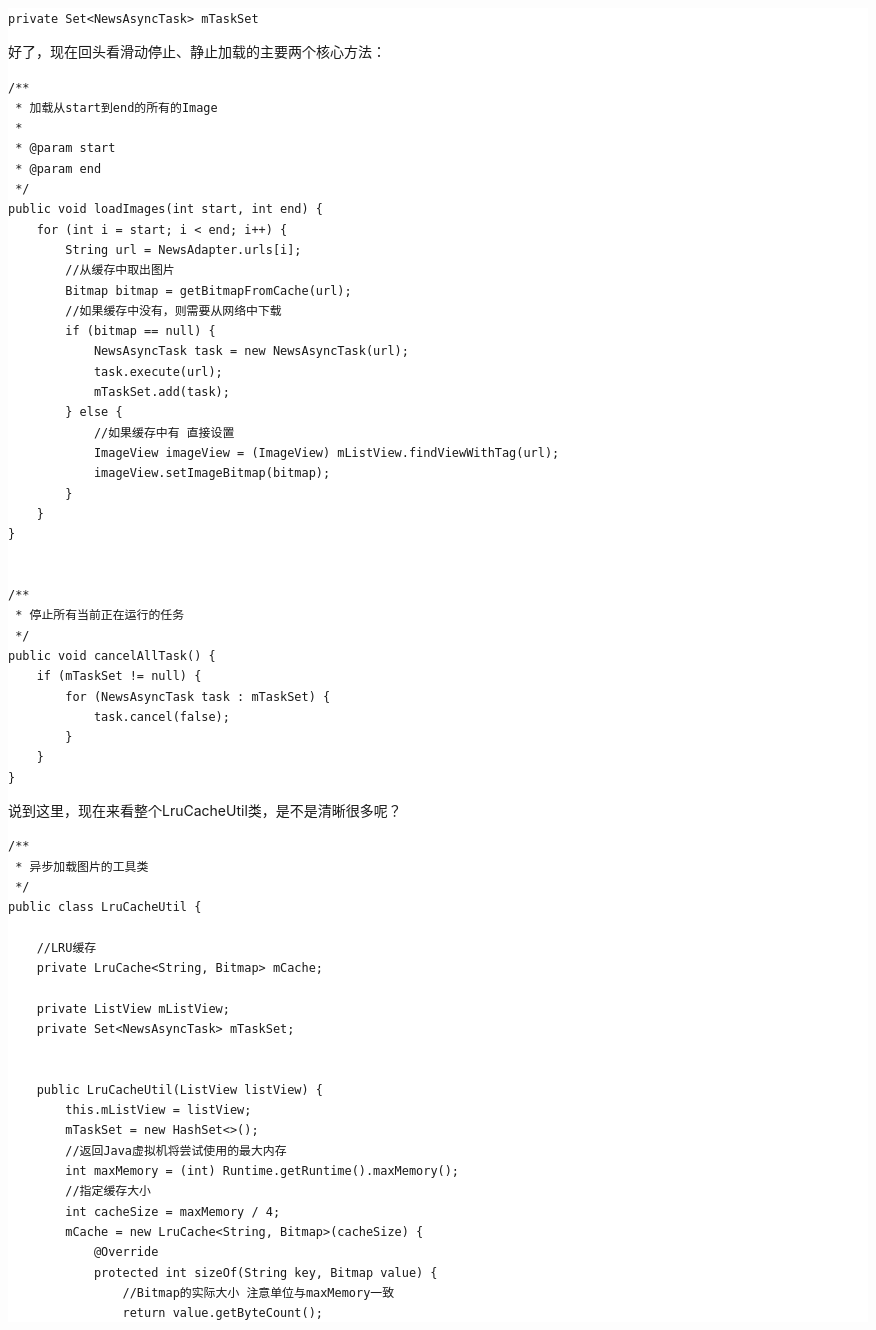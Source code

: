 ` private Set<NewsAsyncTask> mTaskSet `

好了，现在回头看滑动停止、静止加载的主要两个核心方法：

	/**
     * 加载从start到end的所有的Image
     *
     * @param start
     * @param end
     */
    public void loadImages(int start, int end) {
        for (int i = start; i < end; i++) {
            String url = NewsAdapter.urls[i];
            //从缓存中取出图片
            Bitmap bitmap = getBitmapFromCache(url);
            //如果缓存中没有，则需要从网络中下载
            if (bitmap == null) {
                NewsAsyncTask task = new NewsAsyncTask(url);
                task.execute(url);
                mTaskSet.add(task);
            } else {
                //如果缓存中有 直接设置
                ImageView imageView = (ImageView) mListView.findViewWithTag(url);
                imageView.setImageBitmap(bitmap);
            }
        }
    }


    /**
     * 停止所有当前正在运行的任务
     */
    public void cancelAllTask() {
        if (mTaskSet != null) {
            for (NewsAsyncTask task : mTaskSet) {
                task.cancel(false);
            }
        }
    }

说到这里，现在来看整个LruCacheUtil类，是不是清晰很多呢？

	/**
	 * 异步加载图片的工具类
	 */
	public class LruCacheUtil {
	
	    //LRU缓存
	    private LruCache<String, Bitmap> mCache;
	
	    private ListView mListView;
	    private Set<NewsAsyncTask> mTaskSet;
	
	
	    public LruCacheUtil(ListView listView) {
	        this.mListView = listView;
	        mTaskSet = new HashSet<>();
	        //返回Java虚拟机将尝试使用的最大内存
	        int maxMemory = (int) Runtime.getRuntime().maxMemory();
	        //指定缓存大小
	        int cacheSize = maxMemory / 4;
	        mCache = new LruCache<String, Bitmap>(cacheSize) {
	            @Override
	            protected int sizeOf(String key, Bitmap value) {
	                //Bitmap的实际大小 注意单位与maxMemory一致
	                return value.getByteCount();
	